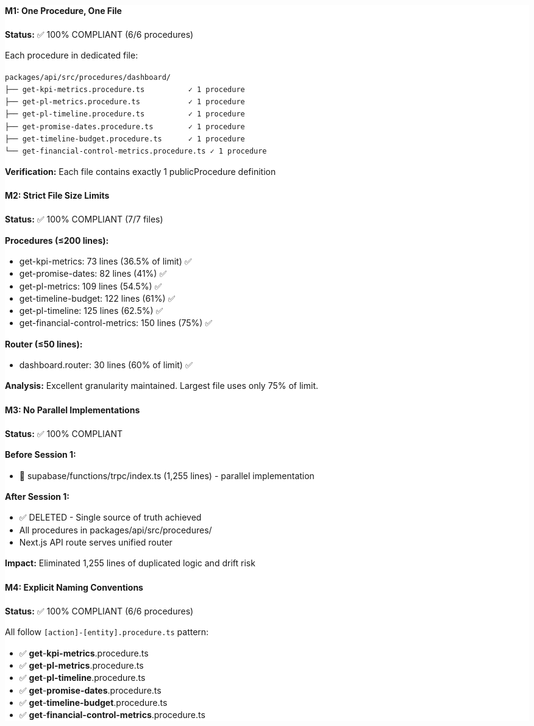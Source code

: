 #### M1: One Procedure, One File
**Status:** ✅ 100% COMPLIANT (6/6 procedures)

Each procedure in dedicated file:
```
packages/api/src/procedures/dashboard/
├── get-kpi-metrics.procedure.ts          ✓ 1 procedure
├── get-pl-metrics.procedure.ts           ✓ 1 procedure  
├── get-pl-timeline.procedure.ts          ✓ 1 procedure
├── get-promise-dates.procedure.ts        ✓ 1 procedure
├── get-timeline-budget.procedure.ts      ✓ 1 procedure
└── get-financial-control-metrics.procedure.ts ✓ 1 procedure
```

**Verification:** Each file contains exactly 1 publicProcedure definition

#### M2: Strict File Size Limits
**Status:** ✅ 100% COMPLIANT (7/7 files)

**Procedures (≤200 lines):**
- get-kpi-metrics: 73 lines (36.5% of limit) ✅
- get-promise-dates: 82 lines (41%) ✅
- get-pl-metrics: 109 lines (54.5%) ✅
- get-timeline-budget: 122 lines (61%) ✅
- get-pl-timeline: 125 lines (62.5%) ✅
- get-financial-control-metrics: 150 lines (75%) ✅

**Router (≤50 lines):**
- dashboard.router: 30 lines (60% of limit) ✅

**Analysis:** Excellent granularity maintained. Largest file uses only 75% of limit.

#### M3: No Parallel Implementations  
**Status:** ✅ 100% COMPLIANT

**Before Session 1:**
- 🔴 supabase/functions/trpc/index.ts (1,255 lines) - parallel implementation

**After Session 1:**
- ✅ DELETED - Single source of truth achieved
- All procedures in packages/api/src/procedures/
- Next.js API route serves unified router

**Impact:** Eliminated 1,255 lines of duplicated logic and drift risk

#### M4: Explicit Naming Conventions
**Status:** ✅ 100% COMPLIANT (6/6 procedures)

All follow `[action]-[entity].procedure.ts` pattern:
- ✅ **get**-**kpi-metrics**.procedure.ts
- ✅ **get**-**pl-metrics**.procedure.ts  
- ✅ **get**-**pl-timeline**.procedure.ts
- ✅ **get**-**promise-dates**.procedure.ts
- ✅ **get**-**timeline-budget**.procedure.ts
- ✅ **get**-**financial-control-metrics**.procedure.ts

